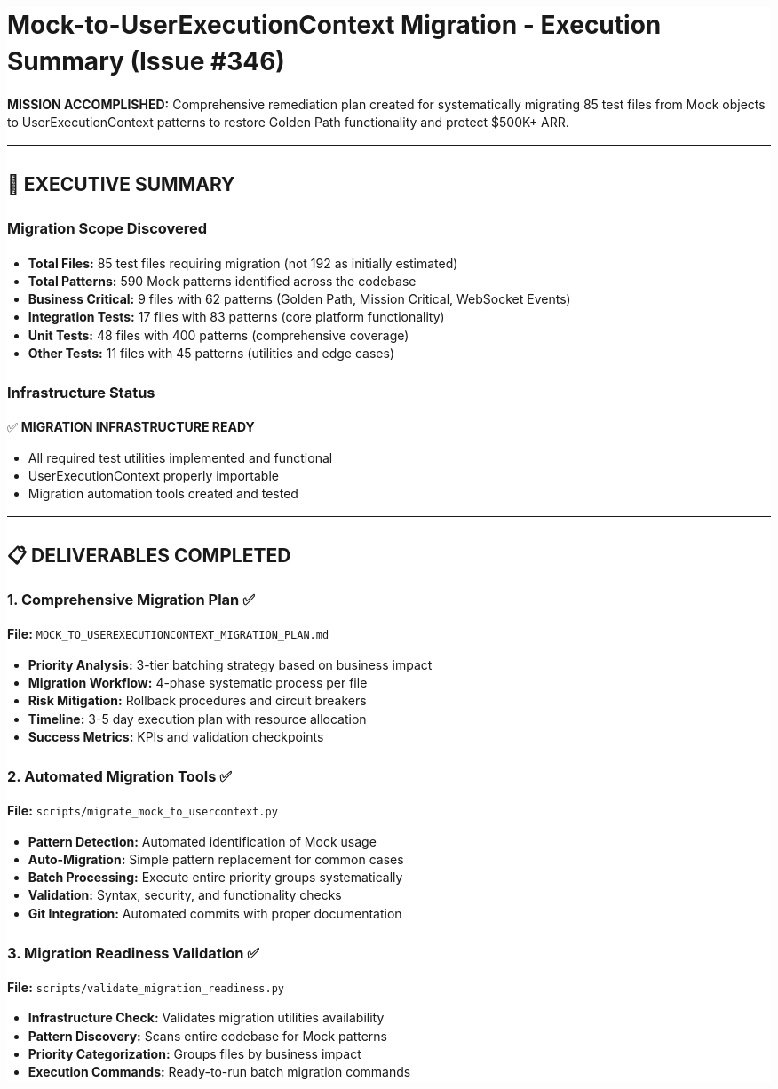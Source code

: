 # Mock-to-UserExecutionContext Migration - Execution Summary (Issue #346)

**MISSION ACCOMPLISHED:** Comprehensive remediation plan created for systematically migrating 85 test files from Mock objects to UserExecutionContext patterns to restore Golden Path functionality and protect $500K+ ARR.

---

## 🎯 EXECUTIVE SUMMARY

### Migration Scope Discovered
- **Total Files:** 85 test files requiring migration (not 192 as initially estimated)
- **Total Patterns:** 590 Mock patterns identified across the codebase
- **Business Critical:** 9 files with 62 patterns (Golden Path, Mission Critical, WebSocket Events)
- **Integration Tests:** 17 files with 83 patterns (core platform functionality)
- **Unit Tests:** 48 files with 400 patterns (comprehensive coverage)
- **Other Tests:** 11 files with 45 patterns (utilities and edge cases)

### Infrastructure Status
✅ **MIGRATION INFRASTRUCTURE READY**
- All required test utilities implemented and functional
- UserExecutionContext properly importable
- Migration automation tools created and tested

---

## 📋 DELIVERABLES COMPLETED

### 1. **Comprehensive Migration Plan** ✅
**File:** `MOCK_TO_USEREXECUTIONCONTEXT_MIGRATION_PLAN.md`
- **Priority Analysis:** 3-tier batching strategy based on business impact
- **Migration Workflow:** 4-phase systematic process per file
- **Risk Mitigation:** Rollback procedures and circuit breakers
- **Timeline:** 3-5 day execution plan with resource allocation
- **Success Metrics:** KPIs and validation checkpoints

### 2. **Automated Migration Tools** ✅
**File:** `scripts/migrate_mock_to_usercontext.py`
- **Pattern Detection:** Automated identification of Mock usage
- **Auto-Migration:** Simple pattern replacement for common cases
- **Batch Processing:** Execute entire priority groups systematically
- **Validation:** Syntax, security, and functionality checks
- **Git Integration:** Automated commits with proper documentation

### 3. **Migration Readiness Validation** ✅  
**File:** `scripts/validate_migration_readiness.py`
- **Infrastructure Check:** Validates migration utilities availability
- **Pattern Discovery:** Scans entire codebase for Mock patterns
- **Priority Categorization:** Groups files by business impact
- **Execution Commands:** Ready-to-run batch migration commands
